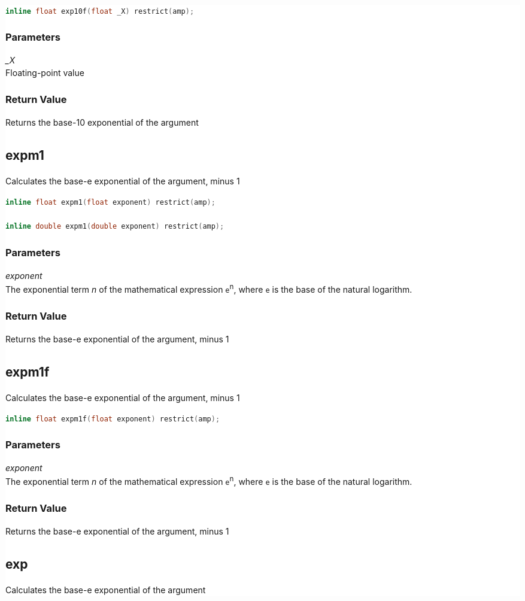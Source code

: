 ```cpp
inline float exp10f(float _X) restrict(amp);
```

### Parameters

*_X*<br/>
Floating-point value

### Return Value

Returns the base-10 exponential of the argument

## <a name="expm1"></a> expm1

Calculates the base-e exponential of the argument, minus 1

```cpp
inline float expm1(float exponent) restrict(amp);

inline double expm1(double exponent) restrict(amp);
```

### Parameters

*exponent*<br/>
The exponential term *n* of the mathematical expression `e`<sup>n</sup>, where `e` is the base of the natural logarithm.

### Return Value

Returns the base-e exponential of the argument, minus 1

## <a name="expm1f"></a> expm1f

Calculates the base-e exponential of the argument, minus 1

```cpp
inline float expm1f(float exponent) restrict(amp);
```

### Parameters

*exponent*<br/>
The exponential term *n* of the mathematical expression `e`<sup>n</sup>, where `e` is the base of the natural logarithm.

### Return Value

Returns the base-e exponential of the argument, minus 1

## <a name="exp"></a> exp

Calculates the base-e exponential of the argument

